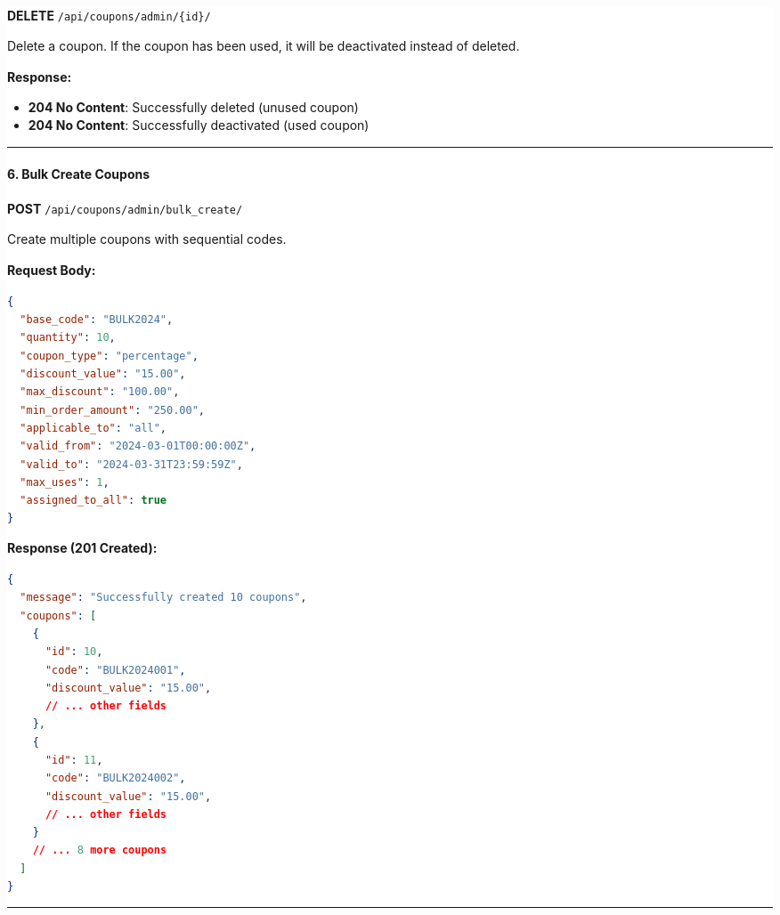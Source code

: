 **DELETE** `/api/coupons/admin/{id}/`

Delete a coupon. If the coupon has been used, it will be deactivated instead of deleted.

**Response:**
- **204 No Content**: Successfully deleted (unused coupon)
- **204 No Content**: Successfully deactivated (used coupon)

---

#### 6. Bulk Create Coupons

**POST** `/api/coupons/admin/bulk_create/`

Create multiple coupons with sequential codes.

**Request Body:**
```json
{
  "base_code": "BULK2024",
  "quantity": 10,
  "coupon_type": "percentage",
  "discount_value": "15.00",
  "max_discount": "100.00",
  "min_order_amount": "250.00",
  "applicable_to": "all",
  "valid_from": "2024-03-01T00:00:00Z",
  "valid_to": "2024-03-31T23:59:59Z",
  "max_uses": 1,
  "assigned_to_all": true
}
```

**Response (201 Created):**
```json
{
  "message": "Successfully created 10 coupons",
  "coupons": [
    {
      "id": 10,
      "code": "BULK2024001",
      "discount_value": "15.00",
      // ... other fields
    },
    {
      "id": 11,
      "code": "BULK2024002",
      "discount_value": "15.00",
      // ... other fields
    }
    // ... 8 more coupons
  ]
}
```

---